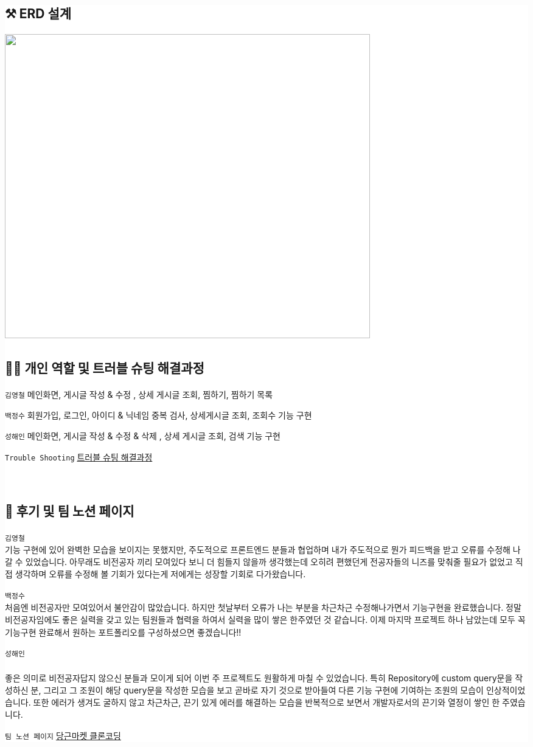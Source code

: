 ## ⚒️ ERD 설계

<img src="https://user-images.githubusercontent.com/90129613/146348534-965ca958-ba8b-439b-bb85-fe85409ad06c.png" width="600" height="500"/>


## ✌🏻 개인 역할 및 트러블 슈팅 해결과정

<code>김영철</code> 메인화면, 게시글 작성 & 수정 , 상세 게시글 조회, 찜하기, 찜하기 목록
</br>


<code>백정수</code> 회원가입, 로그인, 아이디 & 닉네임 중복 검사, 상세게시글 조회, 조회수 기능 구현
</br>


<code>성해인</code> 메인화면, 게시글 작성 & 수정 & 삭제 , 상세 게시글 조회, 검색 기능 구현

<code>Trouble Shooting</code>  [트러블 슈팅 해결과정](https://exuberant-dart-a7f.notion.site/007d3785d2d645a28853523fe295256c)

</br>



## 📝 후기 및 팀 노션 페이지

<code>김영철</code> 
</br>기능 구현에 있어 완벽한 모습을 보이지는 못했지만, 주도적으로 프론트엔드 분들과 협업하며 내가 주도적으로 뭔가 피드백을 받고 오류를 수정해 나갈 수 있었습니다. 아무래도 비전공자 끼리 모여있다 보니 더 힘들지 않을까 생각했는데 오히려 편했던게 전공자들의 니즈를 맞춰줄 필요가 없었고 직접 생각하며 오류를 수정해 볼 기회가 있다는게 저에게는 성장할 기회로 다가왔습니다.

<code>백정수</code> 
</br> 처음엔 비전공자만 모여있어서 불안감이 많았습니다. 하지만 첫날부터 오류가 나는 부분을 차근차근 수정해나가면서 기능구현을 완료했습니다. 정말 비전공자임에도 좋은 실력을 갖고 있는 팀원들과 협력을 하여서 실력을 많이 쌓은 한주였던 것 같습니다. 이제 마지막 프로젝트 하나 남았는데 모두 꼭 기능구현 완료해서 원하는 포트폴리오를 구성하셨으면 좋겠습니다!!


<code>성해인</code>  
</br> 좋은 의미로 비전공자답지 않으신 분들과 모이게 되어 이번 주 프로젝트도 원활하게 마칠 수 있었습니다. 특히 Repository에 custom query문을 작성하신 분, 그리고 그 조원이 해당 query문을 작성한 모습을 보고 곧바로 자기 것으로 받아들여 다른 기능 구현에 기여하는 조원의 모습이 인상적이었습니다. 또한 에러가 생겨도 굴하지 않고 차근차근, 끈기 있게 에러를 해결하는 모습을 반복적으로 보면서 개발자로서의 끈기와 열정이 쌓인 한 주였습니다. 


<code>팀 노션 페이지</code>  [당근마켓 클론코딩](https://exuberant-dart-a7f.notion.site/9-77ee6bd1f54245cdaf068c8312c44bf6)
